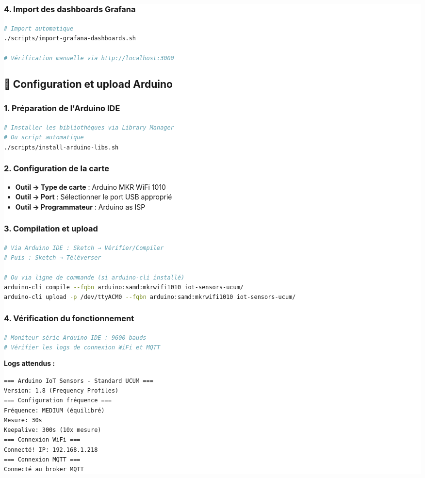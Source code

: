 ### 4. Import des dashboards Grafana
```bash
# Import automatique
./scripts/import-grafana-dashboards.sh

# Vérification manuelle via http://localhost:3000
```

## 📱 Configuration et upload Arduino

### 1. Préparation de l'Arduino IDE
```bash
# Installer les bibliothèques via Library Manager
# Ou script automatique
./scripts/install-arduino-libs.sh
```

### 2. Configuration de la carte
- **Outil → Type de carte** : Arduino MKR WiFi 1010
- **Outil → Port** : Sélectionner le port USB approprié
- **Outil → Programmateur** : Arduino as ISP

### 3. Compilation et upload
```bash
# Via Arduino IDE : Sketch → Vérifier/Compiler
# Puis : Sketch → Téléverser

# Ou via ligne de commande (si arduino-cli installé)
arduino-cli compile --fqbn arduino:samd:mkrwifi1010 iot-sensors-ucum/
arduino-cli upload -p /dev/ttyACM0 --fqbn arduino:samd:mkrwifi1010 iot-sensors-ucum/
```

### 4. Vérification du fonctionnement
```bash
# Moniteur série Arduino IDE : 9600 bauds
# Vérifier les logs de connexion WiFi et MQTT
```

**Logs attendus :**
```text
=== Arduino IoT Sensors - Standard UCUM ===
Version: 1.8 (Frequency Profiles)
=== Configuration fréquence ===
Fréquence: MEDIUM (équilibré)
Mesure: 30s
Keepalive: 300s (10x mesure)
=== Connexion WiFi ===
Connecté! IP: 192.168.1.218
=== Connexion MQTT ===
Connecté au broker MQTT
```
